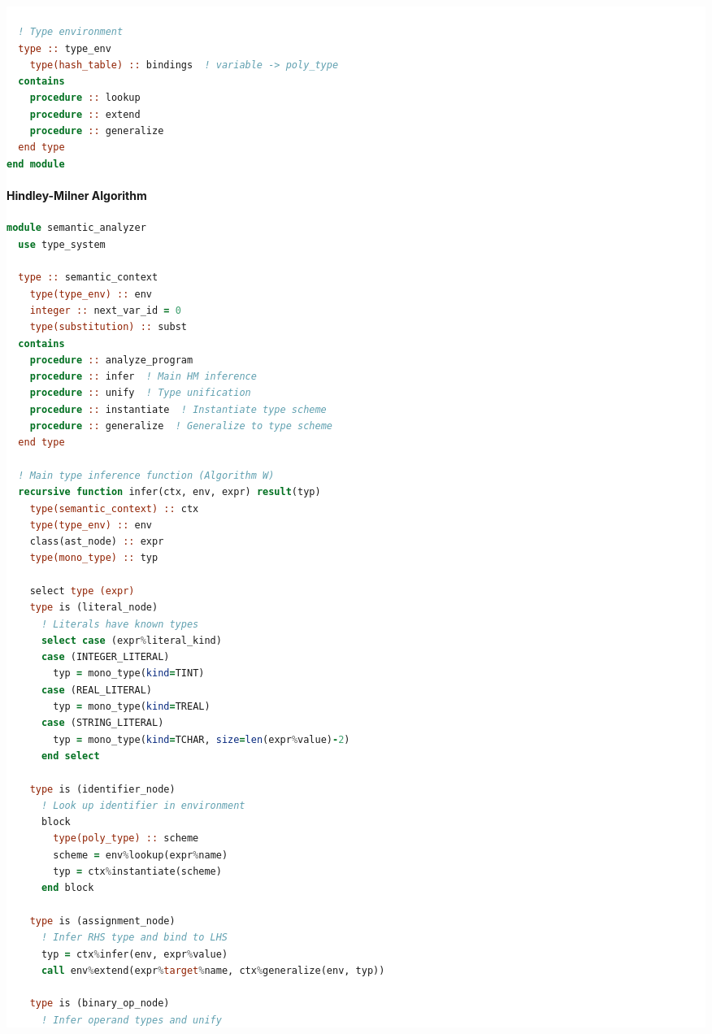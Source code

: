 ```fortran

  ! Type environment
  type :: type_env
    type(hash_table) :: bindings  ! variable -> poly_type
  contains
    procedure :: lookup
    procedure :: extend
    procedure :: generalize
  end type
end module
```

#### Hindley-Milner Algorithm

```fortran
module semantic_analyzer
  use type_system
  
  type :: semantic_context
    type(type_env) :: env
    integer :: next_var_id = 0
    type(substitution) :: subst
  contains
    procedure :: analyze_program
    procedure :: infer  ! Main HM inference
    procedure :: unify  ! Type unification
    procedure :: instantiate  ! Instantiate type scheme
    procedure :: generalize  ! Generalize to type scheme
  end type

  ! Main type inference function (Algorithm W)
  recursive function infer(ctx, env, expr) result(typ)
    type(semantic_context) :: ctx
    type(type_env) :: env
    class(ast_node) :: expr
    type(mono_type) :: typ
    
    select type (expr)
    type is (literal_node)
      ! Literals have known types
      select case (expr%literal_kind)
      case (INTEGER_LITERAL)
        typ = mono_type(kind=TINT)
      case (REAL_LITERAL)
        typ = mono_type(kind=TREAL)
      case (STRING_LITERAL)
        typ = mono_type(kind=TCHAR, size=len(expr%value)-2)
      end select
      
    type is (identifier_node)
      ! Look up identifier in environment
      block
        type(poly_type) :: scheme
        scheme = env%lookup(expr%name)
        typ = ctx%instantiate(scheme)
      end block
      
    type is (assignment_node)
      ! Infer RHS type and bind to LHS
      typ = ctx%infer(env, expr%value)
      call env%extend(expr%target%name, ctx%generalize(env, typ))
      
    type is (binary_op_node)
      ! Infer operand types and unify
```